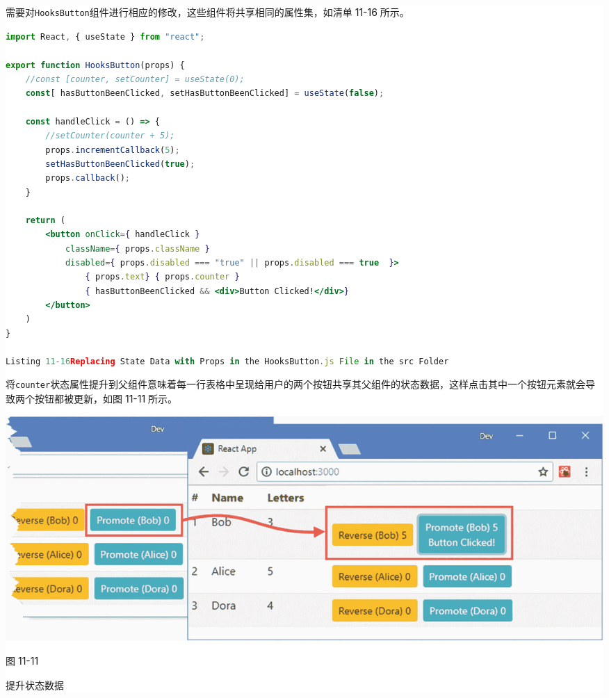 需要对`HooksButton`组件进行相应的修改，这些组件将共享相同的属性集，如清单 11-16 所示。

```jsx
import React, { useState } from "react";

export function HooksButton(props) {
    //const [counter, setCounter] = useState(0);
    const[ hasButtonBeenClicked, setHasButtonBeenClicked] = useState(false);

    const handleClick = () => {
        //setCounter(counter + 5);
        props.incrementCallback(5);
        setHasButtonBeenClicked(true);
        props.callback();
    }

    return (
        <button onClick={ handleClick }
            className={ props.className }
            disabled={ props.disabled === "true" || props.disabled === true  }>
                { props.text} { props.counter }
                { hasButtonBeenClicked && <div>Button Clicked!</div>}
        </button>
    )
}

Listing 11-16Replacing State Data with Props in the HooksButton.js File in the src Folder

```

将`counter`状态属性提升到父组件意味着每一行表格中呈现给用户的两个按钮共享其父组件的状态数据，这样点击其中一个按钮元素就会导致两个按钮都被更新，如图 11-11 所示。

![img/473159_1_En_11_Fig11_HTML.jpg](img/473159_1_En_11_Fig11_HTML.jpg)

图 11-11

提升状态数据
